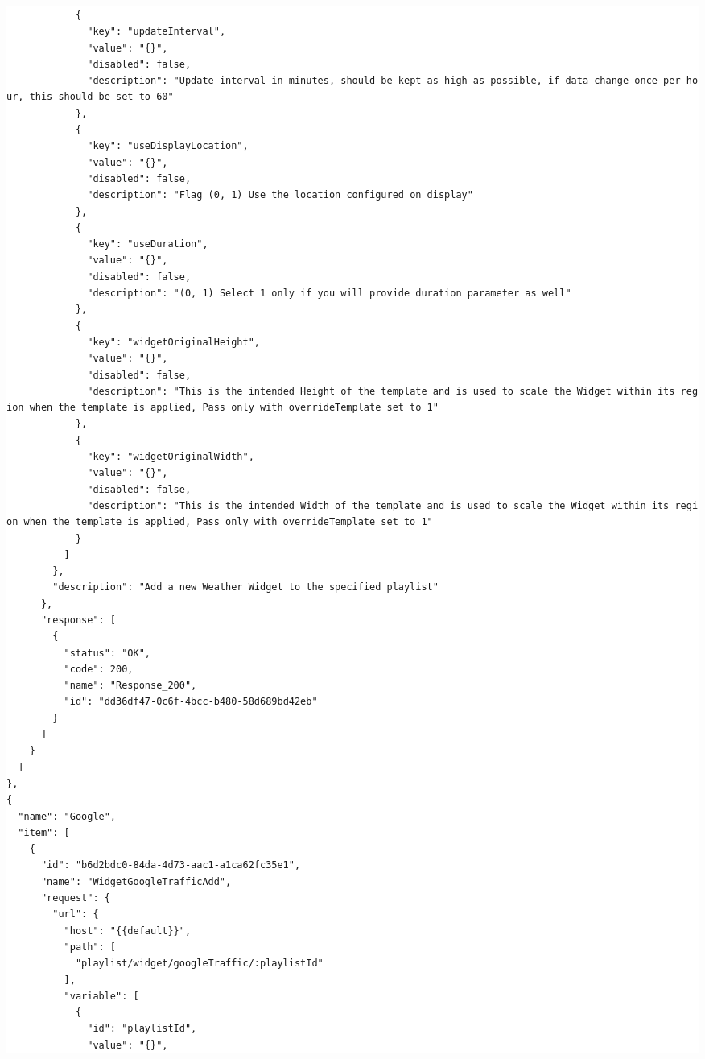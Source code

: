                 {
                  "key": "updateInterval",
                  "value": "{}",
                  "disabled": false,
                  "description": "Update interval in minutes, should be kept as high as possible, if data change once per hour, this should be set to 60"
                },
                {
                  "key": "useDisplayLocation",
                  "value": "{}",
                  "disabled": false,
                  "description": "Flag (0, 1) Use the location configured on display"
                },
                {
                  "key": "useDuration",
                  "value": "{}",
                  "disabled": false,
                  "description": "(0, 1) Select 1 only if you will provide duration parameter as well"
                },
                {
                  "key": "widgetOriginalHeight",
                  "value": "{}",
                  "disabled": false,
                  "description": "This is the intended Height of the template and is used to scale the Widget within its region when the template is applied, Pass only with overrideTemplate set to 1"
                },
                {
                  "key": "widgetOriginalWidth",
                  "value": "{}",
                  "disabled": false,
                  "description": "This is the intended Width of the template and is used to scale the Widget within its region when the template is applied, Pass only with overrideTemplate set to 1"
                }
              ]
            },
            "description": "Add a new Weather Widget to the specified playlist"
          },
          "response": [
            {
              "status": "OK",
              "code": 200,
              "name": "Response_200",
              "id": "dd36df47-0c6f-4bcc-b480-58d689bd42eb"
            }
          ]
        }
      ]
    },
    {
      "name": "Google",
      "item": [
        {
          "id": "b6d2bdc0-84da-4d73-aac1-a1ca62fc35e1",
          "name": "WidgetGoogleTrafficAdd",
          "request": {
            "url": {
              "host": "{{default}}",
              "path": [
                "playlist/widget/googleTraffic/:playlistId"
              ],
              "variable": [
                {
                  "id": "playlistId",
                  "value": "{}",